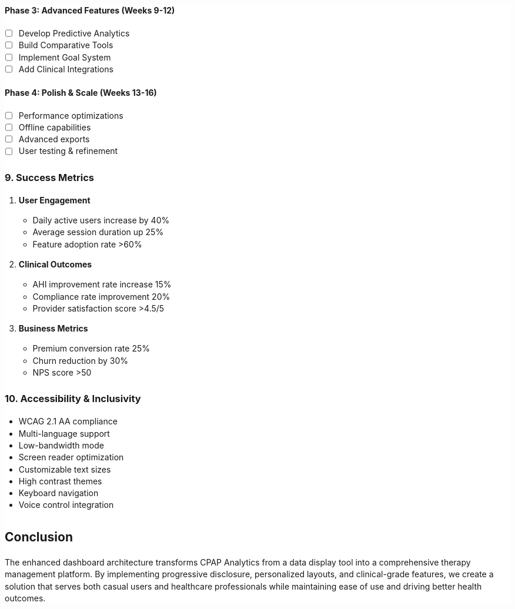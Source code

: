 #### Phase 3: Advanced Features (Weeks 9-12)
- [ ] Develop Predictive Analytics
- [ ] Build Comparative Tools
- [ ] Implement Goal System
- [ ] Add Clinical Integrations

#### Phase 4: Polish & Scale (Weeks 13-16)
- [ ] Performance optimizations
- [ ] Offline capabilities
- [ ] Advanced exports
- [ ] User testing & refinement

### 9. Success Metrics

1. **User Engagement**
   - Daily active users increase by 40%
   - Average session duration up 25%
   - Feature adoption rate >60%

2. **Clinical Outcomes**
   - AHI improvement rate increase 15%
   - Compliance rate improvement 20%
   - Provider satisfaction score >4.5/5

3. **Business Metrics**
   - Premium conversion rate 25%
   - Churn reduction by 30%
   - NPS score >50

### 10. Accessibility & Inclusivity

- WCAG 2.1 AA compliance
- Multi-language support
- Low-bandwidth mode
- Screen reader optimization
- Customizable text sizes
- High contrast themes
- Keyboard navigation
- Voice control integration

## Conclusion

The enhanced dashboard architecture transforms CPAP Analytics from a data display tool into a comprehensive therapy management platform. By implementing progressive disclosure, personalized layouts, and clinical-grade features, we create a solution that serves both casual users and healthcare professionals while maintaining ease of use and driving better health outcomes.